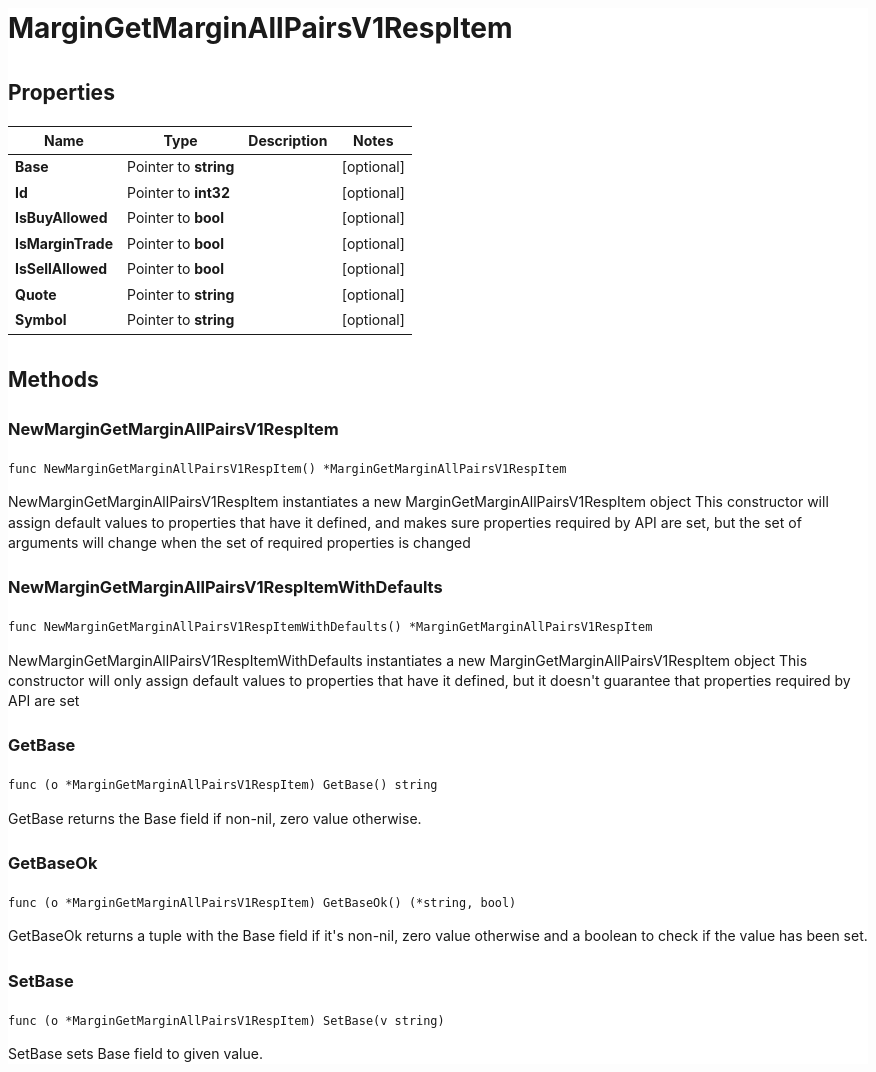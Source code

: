 # MarginGetMarginAllPairsV1RespItem

## Properties

Name | Type | Description | Notes
------------ | ------------- | ------------- | -------------
**Base** | Pointer to **string** |  | [optional] 
**Id** | Pointer to **int32** |  | [optional] 
**IsBuyAllowed** | Pointer to **bool** |  | [optional] 
**IsMarginTrade** | Pointer to **bool** |  | [optional] 
**IsSellAllowed** | Pointer to **bool** |  | [optional] 
**Quote** | Pointer to **string** |  | [optional] 
**Symbol** | Pointer to **string** |  | [optional] 

## Methods

### NewMarginGetMarginAllPairsV1RespItem

`func NewMarginGetMarginAllPairsV1RespItem() *MarginGetMarginAllPairsV1RespItem`

NewMarginGetMarginAllPairsV1RespItem instantiates a new MarginGetMarginAllPairsV1RespItem object
This constructor will assign default values to properties that have it defined,
and makes sure properties required by API are set, but the set of arguments
will change when the set of required properties is changed

### NewMarginGetMarginAllPairsV1RespItemWithDefaults

`func NewMarginGetMarginAllPairsV1RespItemWithDefaults() *MarginGetMarginAllPairsV1RespItem`

NewMarginGetMarginAllPairsV1RespItemWithDefaults instantiates a new MarginGetMarginAllPairsV1RespItem object
This constructor will only assign default values to properties that have it defined,
but it doesn't guarantee that properties required by API are set

### GetBase

`func (o *MarginGetMarginAllPairsV1RespItem) GetBase() string`

GetBase returns the Base field if non-nil, zero value otherwise.

### GetBaseOk

`func (o *MarginGetMarginAllPairsV1RespItem) GetBaseOk() (*string, bool)`

GetBaseOk returns a tuple with the Base field if it's non-nil, zero value otherwise
and a boolean to check if the value has been set.

### SetBase

`func (o *MarginGetMarginAllPairsV1RespItem) SetBase(v string)`

SetBase sets Base field to given value.
